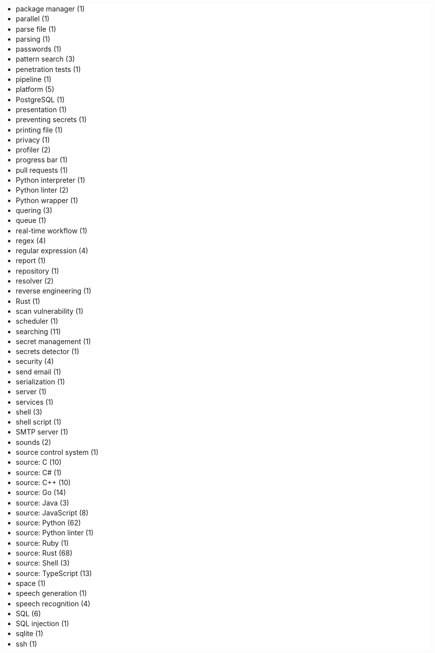 - package manager (1)
- parallel (1)
- parse file (1)
- parsing (1)
- passwords (1)
- pattern search (3)
- penetration tests (1)
- pipeline (1)
- platform (5)
- PostgreSQL (1)
- presentation (1)
- preventing secrets (1)
- printing file (1)
- privacy (1)
- profiler (2)
- progress bar (1)
- pull requests (1)
- Python interpreter (1)
- Python linter (2)
- Python wrapper (1)
- quering (3)
- queue (1)
- real-time workflow (1)
- regex (4)
- regular expression (4)
- report (1)
- repository (1)
- resolver (2)
- reverse engineering (1)
- Rust (1)
- scan vulnerability (1)
- scheduler (1)
- searching (11)
- secret management (1)
- secrets detector (1)
- security (4)
- send email (1)
- serialization (1)
- server (1)
- services (1)
- shell (3)
- shell script (1)
- SMTP server (1)
- sounds (2)
- source control system (1)
- source: C (10)
- source: C# (1)
- source: C++ (10)
- source: Go (14)
- source: Java (3)
- source: JavaScript (8)
- source: Python (62)
- source: Python linter (1)
- source: Ruby (1)
- source: Rust (68)
- source: Shell (3)
- source: TypeScript (13)
- space (1)
- speech generation (1)
- speech recognition (4)
- SQL (6)
- SQL injection (1)
- sqlite (1)
- ssh (1)